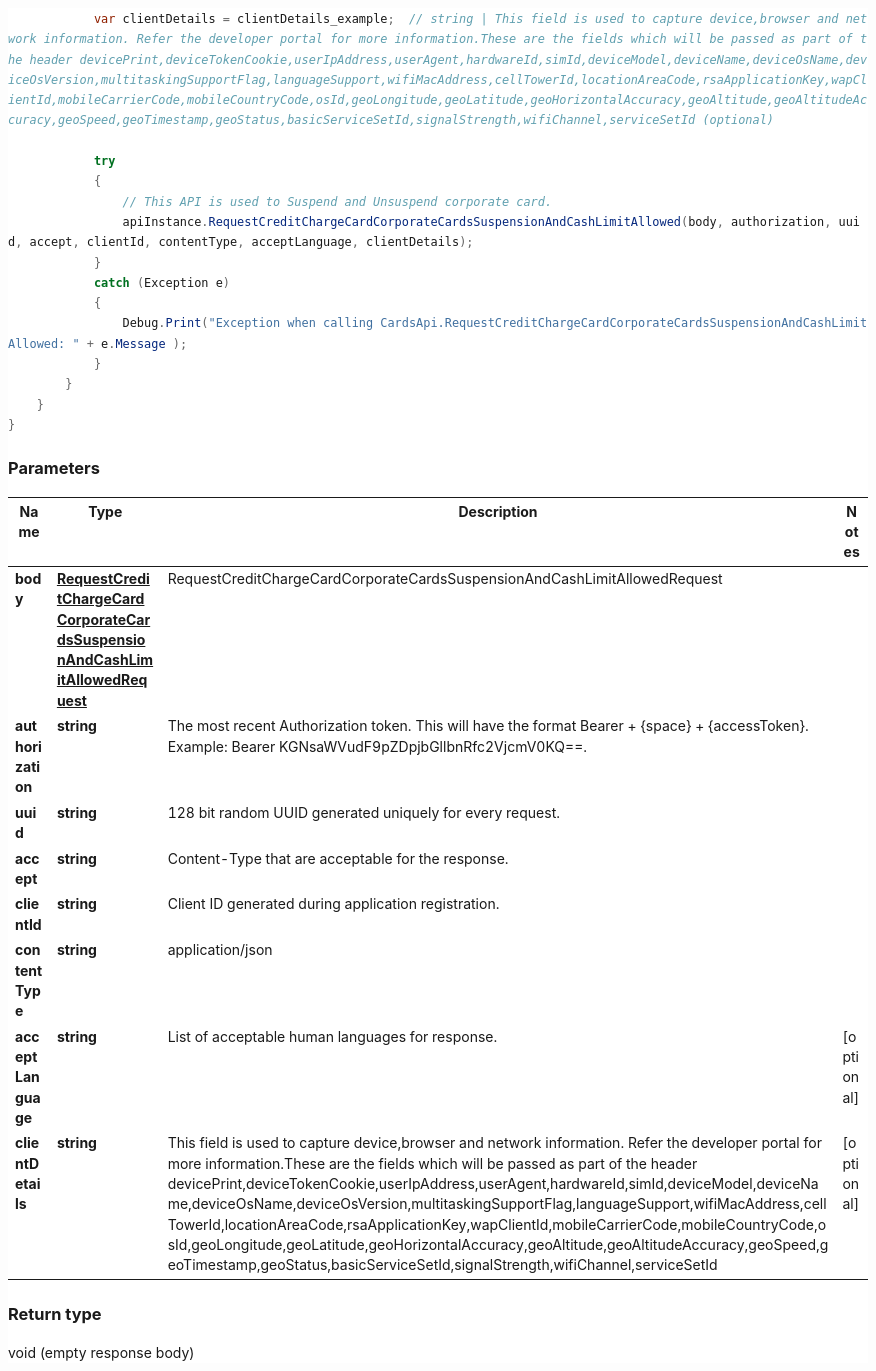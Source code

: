 ```csharp
            var clientDetails = clientDetails_example;  // string | This field is used to capture device,browser and network information. Refer the developer portal for more information.These are the fields which will be passed as part of the header devicePrint,deviceTokenCookie,userIpAddress,userAgent,hardwareId,simId,deviceModel,deviceName,deviceOsName,deviceOsVersion,multitaskingSupportFlag,languageSupport,wifiMacAddress,cellTowerId,locationAreaCode,rsaApplicationKey,wapClientId,mobileCarrierCode,mobileCountryCode,osId,geoLongitude,geoLatitude,geoHorizontalAccuracy,geoAltitude,geoAltitudeAccuracy,geoSpeed,geoTimestamp,geoStatus,basicServiceSetId,signalStrength,wifiChannel,serviceSetId (optional) 

            try
            {
                // This API is used to Suspend and Unsuspend corporate card.
                apiInstance.RequestCreditChargeCardCorporateCardsSuspensionAndCashLimitAllowed(body, authorization, uuid, accept, clientId, contentType, acceptLanguage, clientDetails);
            }
            catch (Exception e)
            {
                Debug.Print("Exception when calling CardsApi.RequestCreditChargeCardCorporateCardsSuspensionAndCashLimitAllowed: " + e.Message );
            }
        }
    }
}
```

### Parameters

Name | Type | Description  | Notes
------------- | ------------- | ------------- | -------------
 **body** | [**RequestCreditChargeCardCorporateCardsSuspensionAndCashLimitAllowedRequest**](RequestCreditChargeCardCorporateCardsSuspensionAndCashLimitAllowedRequest.md)| RequestCreditChargeCardCorporateCardsSuspensionAndCashLimitAllowedRequest | 
 **authorization** | **string**| The most recent Authorization token. This will have the format Bearer + {space} + {accessToken}. Example: Bearer KGNsaWVudF9pZDpjbGllbnRfc2VjcmV0KQ&#x3D;&#x3D;. | 
 **uuid** | **string**| 128 bit random UUID generated uniquely for every request. | 
 **accept** | **string**| Content-Type that are acceptable for the response. | 
 **clientId** | **string**| Client ID generated during application registration. | 
 **contentType** | **string**| application/json | 
 **acceptLanguage** | **string**| List of acceptable human languages for response. | [optional] 
 **clientDetails** | **string**| This field is used to capture device,browser and network information. Refer the developer portal for more information.These are the fields which will be passed as part of the header devicePrint,deviceTokenCookie,userIpAddress,userAgent,hardwareId,simId,deviceModel,deviceName,deviceOsName,deviceOsVersion,multitaskingSupportFlag,languageSupport,wifiMacAddress,cellTowerId,locationAreaCode,rsaApplicationKey,wapClientId,mobileCarrierCode,mobileCountryCode,osId,geoLongitude,geoLatitude,geoHorizontalAccuracy,geoAltitude,geoAltitudeAccuracy,geoSpeed,geoTimestamp,geoStatus,basicServiceSetId,signalStrength,wifiChannel,serviceSetId | [optional] 

### Return type

void (empty response body)

